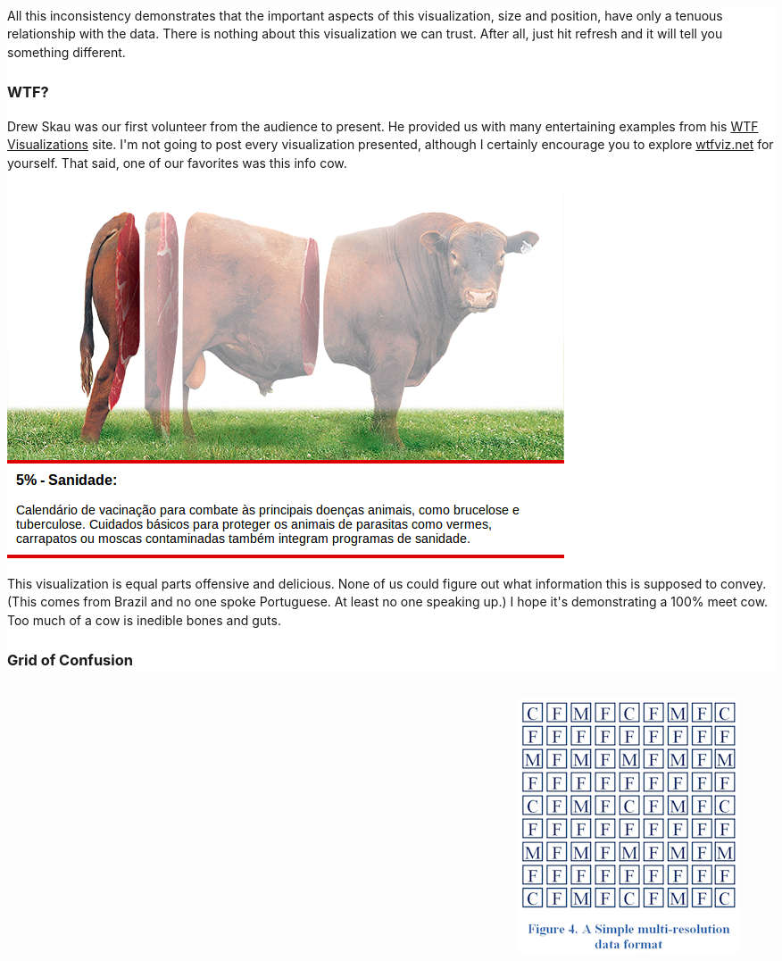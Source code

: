 All this inconsistency demonstrates that the important aspects of this
visualization, size and position, have only a tenuous relationship with the
data. There is nothing about this visualization we can trust. After all,
just hit refresh and it will tell you something different.

<div style="clear:both"></div>

### WTF?

Drew Skau was our first volunteer from the audience to present. He provided
us with many entertaining examples from his [WTF
Visualizations](http://wtfviz.net) site. I'm not going to post every
visualization presented, although I certainly encourage you to explore
[wtfviz.net](http://wtfviz.net/) for yourself. That said, one of our
favorites was this info cow.

![Info cow](/images/vislies-2013/infocow.png)

This visualization is equal parts offensive and delicious. None of us could
figure out what information this is supposed to convey. (This comes from
Brazil and no one spoke Portuguese. At least no one speaking up.) I hope
it's demonstrating a 100% meet cow. Too much of a cow is inedible bones and
guts.

### Grid of Confusion

<figure style="float:right; width:249;">
  <a href="/images/vislies-2013/multi-resolution-original.pdf">
    <img src="/images/vislies-2013/multi-resolution-original-small.png"